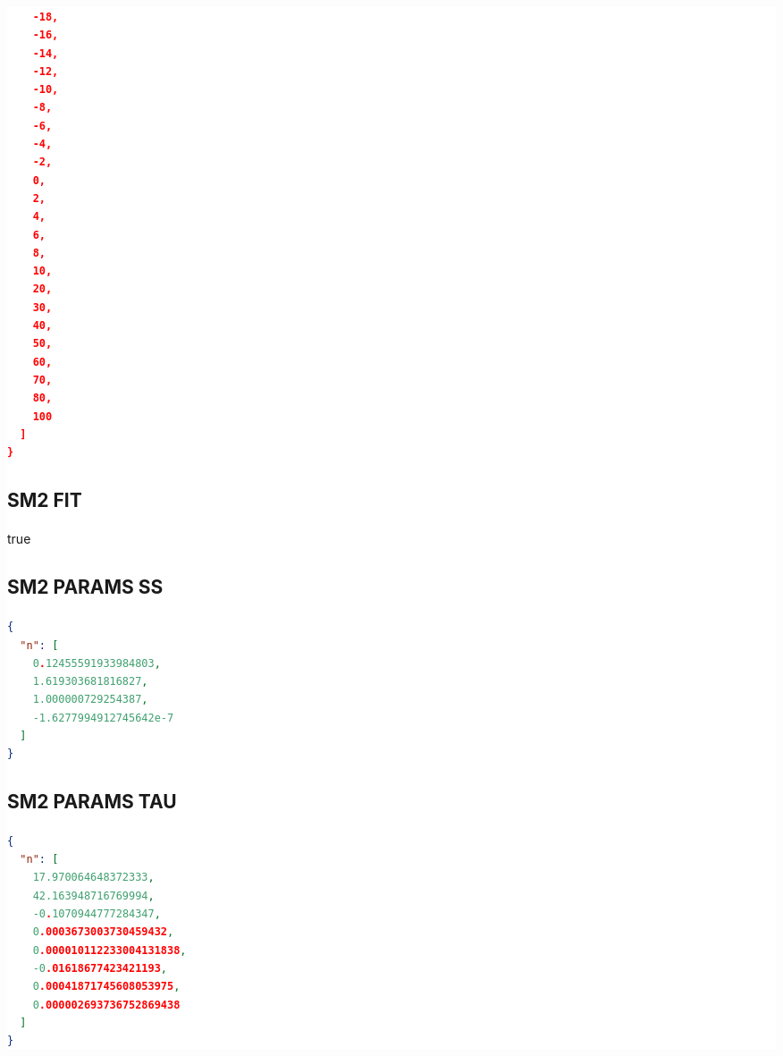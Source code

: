 ```json
    -18,
    -16,
    -14,
    -12,
    -10,
    -8,
    -6,
    -4,
    -2,
    0,
    2,
    4,
    6,
    8,
    10,
    20,
    30,
    40,
    50,
    60,
    70,
    80,
    100
  ]
}
```

## SM2 FIT

true

## SM2 PARAMS SS

```json
{
  "n": [
    0.12455591933984803,
    1.619303681816827,
    1.000000729254387,
    -1.6277994912745642e-7
  ]
}
```

## SM2 PARAMS TAU

```json
{
  "n": [
    17.970064648372333,
    42.163948716769994,
    -0.1070944777284347,
    0.0003673003730459432,
    0.000010112233004131838,
    -0.01618677423421193,
    0.00041871745608053975,
    0.000002693736752869438
  ]
}
```
